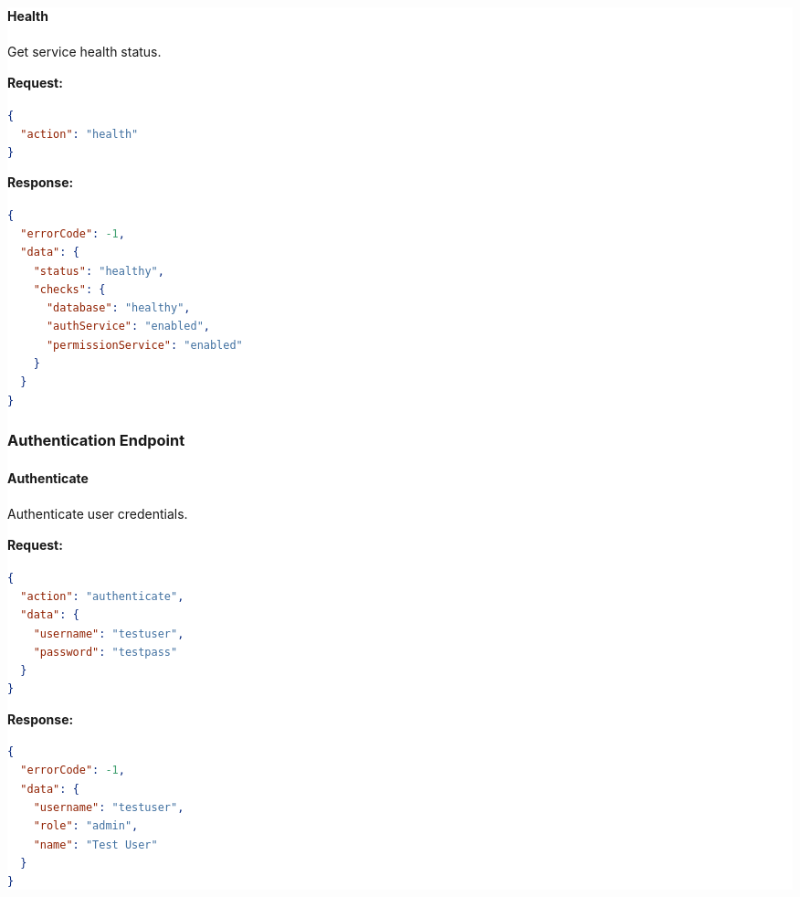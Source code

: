 #### Health

Get service health status.

**Request:**
```json
{
  "action": "health"
}
```

**Response:**
```json
{
  "errorCode": -1,
  "data": {
    "status": "healthy",
    "checks": {
      "database": "healthy",
      "authService": "enabled",
      "permissionService": "enabled"
    }
  }
}
```

### Authentication Endpoint

#### Authenticate

Authenticate user credentials.

**Request:**
```json
{
  "action": "authenticate",
  "data": {
    "username": "testuser",
    "password": "testpass"
  }
}
```

**Response:**
```json
{
  "errorCode": -1,
  "data": {
    "username": "testuser",
    "role": "admin",
    "name": "Test User"
  }
}
```
